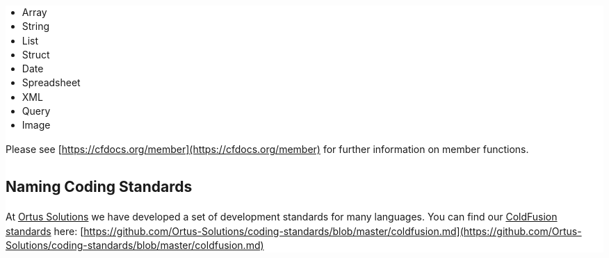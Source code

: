 * Array
* String
* List
* Struct
* Date
* Spreadsheet
* XML
* Query
* Image

Please see [https://cfdocs.org/member](https://cfdocs.org/member) for further information on member functions.

## Naming Coding Standards

At [Ortus Solutions](https://www.ortussolutions.com) we have developed a set of development standards for many languages. You can find our [ColdFusion standards](https://github.com/Ortus-Solutions/coding-standards/blob/master/coldfusion.md) here: [https://github.com/Ortus-Solutions/coding-standards/blob/master/coldfusion.md](https://github.com/Ortus-Solutions/coding-standards/blob/master/coldfusion.md)


